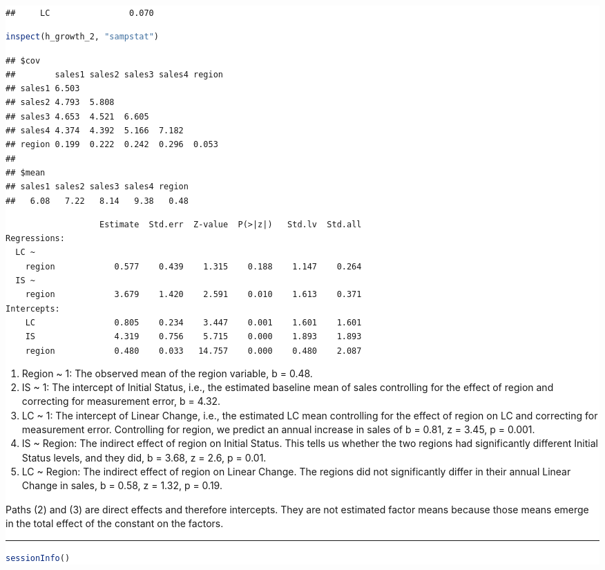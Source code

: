 ```
##     LC                0.070
```

```r
inspect(h_growth_2, "sampstat")
```

```
## $cov
##        sales1 sales2 sales3 sales4 region
## sales1 6.503                             
## sales2 4.793  5.808                      
## sales3 4.653  4.521  6.605               
## sales4 4.374  4.392  5.166  7.182        
## region 0.199  0.222  0.242  0.296  0.053 
## 
## $mean
## sales1 sales2 sales3 sales4 region 
##   6.08   7.22   8.14   9.38   0.48
```


```
                   Estimate  Std.err  Z-value  P(>|z|)   Std.lv  Std.all
Regressions:
  LC ~
    region            0.577    0.439    1.315    0.188    1.147    0.264
  IS ~
    region            3.679    1.420    2.591    0.010    1.613    0.371
Intercepts:
    LC                0.805    0.234    3.447    0.001    1.601    1.601
    IS                4.319    0.756    5.715    0.000    1.893    1.893
    region            0.480    0.033   14.757    0.000    0.480    2.087
```

1. Region ~ 1: The observed mean of the region variable, b = 0.48.
2. IS ~ 1: The intercept of Initial Status, i.e., the estimated baseline mean of sales controlling for the effect of region and correcting for measurement error, b = 4.32.
3. LC ~ 1: The intercept of Linear Change, i.e., the estimated LC mean controlling for the effect of region on LC and correcting for measurement error. Controlling for region, we predict an annual increase in sales of b = 0.81, z = 3.45, p = 0.001.
4. IS ~ Region: The indirect effect of region on Initial Status. This tells us whether the two regions had significantly different Initial Status levels, and they did, b = 3.68, z = 2.6, p = 0.01. 
5. LC ~ Region: The indirect effect of region on Linear Change. The regions did not significantly differ in their annual Linear Change in sales, b = 0.58, z = 1.32, p = 0.19. 

Paths (2) and (3) are direct effects and therefore intercepts. They are not estimated factor means because those means emerge in the total effect of the constant on the factors.

***


```r
sessionInfo()
```
